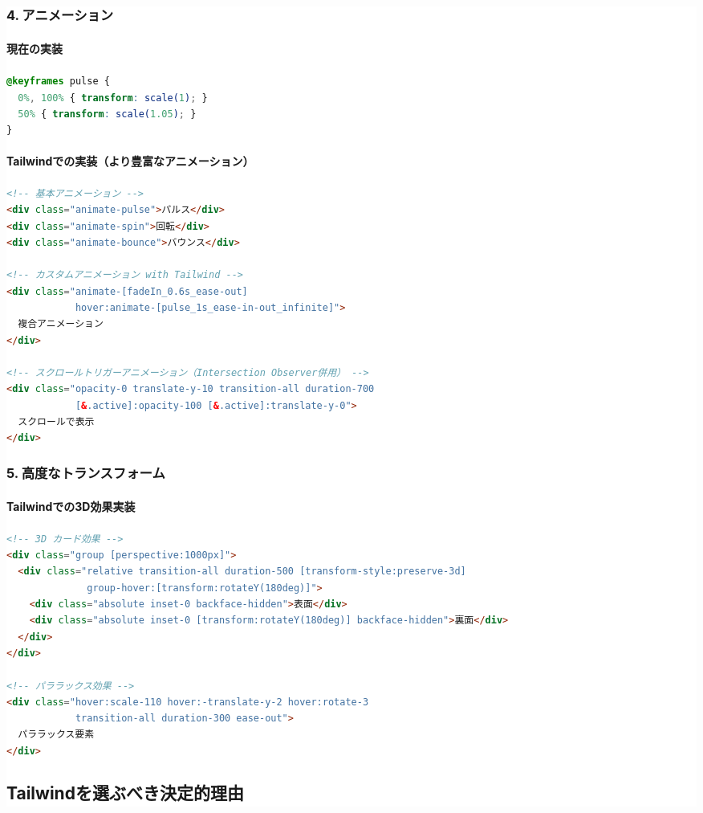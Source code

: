 ### 4. アニメーション

#### 現在の実装
```css
@keyframes pulse {
  0%, 100% { transform: scale(1); }
  50% { transform: scale(1.05); }
}
```

#### Tailwindでの実装（より豊富なアニメーション）
```html
<!-- 基本アニメーション -->
<div class="animate-pulse">パルス</div>
<div class="animate-spin">回転</div>
<div class="animate-bounce">バウンス</div>

<!-- カスタムアニメーション with Tailwind -->
<div class="animate-[fadeIn_0.6s_ease-out] 
            hover:animate-[pulse_1s_ease-in-out_infinite]">
  複合アニメーション
</div>

<!-- スクロールトリガーアニメーション（Intersection Observer併用） -->
<div class="opacity-0 translate-y-10 transition-all duration-700
            [&.active]:opacity-100 [&.active]:translate-y-0">
  スクロールで表示
</div>
```

### 5. 高度なトランスフォーム

#### Tailwindでの3D効果実装
```html
<!-- 3D カード効果 -->
<div class="group [perspective:1000px]">
  <div class="relative transition-all duration-500 [transform-style:preserve-3d] 
              group-hover:[transform:rotateY(180deg)]">
    <div class="absolute inset-0 backface-hidden">表面</div>
    <div class="absolute inset-0 [transform:rotateY(180deg)] backface-hidden">裏面</div>
  </div>
</div>

<!-- パララックス効果 -->
<div class="hover:scale-110 hover:-translate-y-2 hover:rotate-3 
            transition-all duration-300 ease-out">
  パララックス要素
</div>
```

## Tailwindを選ぶべき決定的理由
